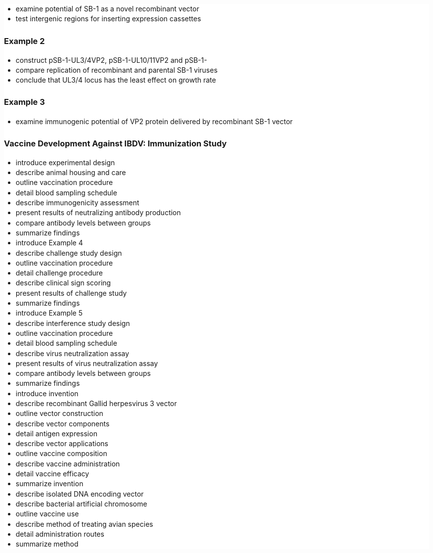 - examine potential of SB-1 as a novel recombinant vector
- test intergenic regions for inserting expression cassettes

### Example 2

- construct pSB-1-UL3/4VP2, pSB-1-UL10/11VP2 and pSB-1-
- compare replication of recombinant and parental SB-1 viruses
- conclude that UL3/4 locus has the least effect on growth rate

### Example 3

- examine immunogenic potential of VP2 protein delivered by recombinant SB-1 vector

### Vaccine Development Against IBDV: Immunization Study

- introduce experimental design
- describe animal housing and care
- outline vaccination procedure
- detail blood sampling schedule
- describe immunogenicity assessment
- present results of neutralizing antibody production
- compare antibody levels between groups
- summarize findings
- introduce Example 4
- describe challenge study design
- outline vaccination procedure
- detail challenge procedure
- describe clinical sign scoring
- present results of challenge study
- summarize findings
- introduce Example 5
- describe interference study design
- outline vaccination procedure
- detail blood sampling schedule
- describe virus neutralization assay
- present results of virus neutralization assay
- compare antibody levels between groups
- summarize findings
- introduce invention
- describe recombinant Gallid herpesvirus 3 vector
- outline vector construction
- describe vector components
- detail antigen expression
- describe vector applications
- outline vaccine composition
- describe vaccine administration
- detail vaccine efficacy
- summarize invention
- describe isolated DNA encoding vector
- describe bacterial artificial chromosome
- outline vaccine use
- describe method of treating avian species
- detail administration routes
- summarize method

